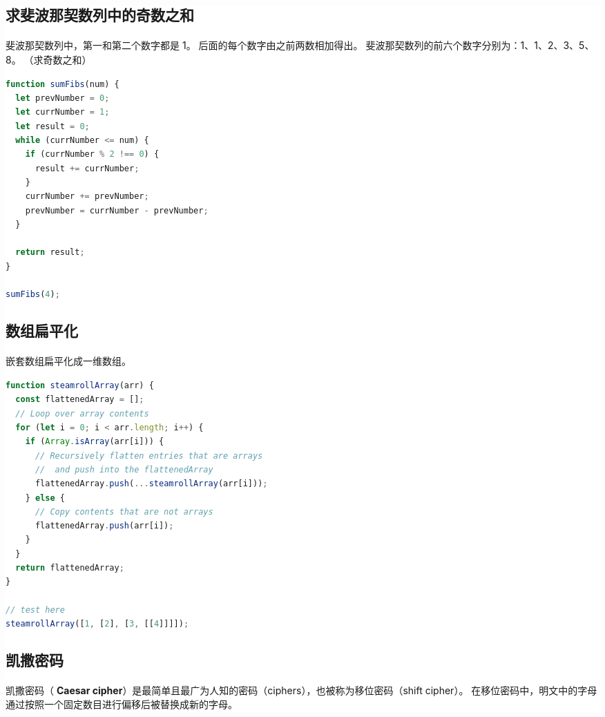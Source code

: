 ## 求斐波那契数列中的奇数之和

斐波那契数列中，第一和第二个数字都是 1。 后面的每个数字由之前两数相加得出。 斐波那契数列的前六个数字分别为：1、1、2、3、5、8。 （求奇数之和）

```js
function sumFibs(num) {
  let prevNumber = 0;
  let currNumber = 1;
  let result = 0;
  while (currNumber <= num) {
    if (currNumber % 2 !== 0) {
      result += currNumber;
    }
    currNumber += prevNumber;
    prevNumber = currNumber - prevNumber;
  }

  return result;
}

sumFibs(4);
```

## 数组扁平化

嵌套数组扁平化成一维数组。

```js
function steamrollArray(arr) {
  const flattenedArray = [];
  // Loop over array contents
  for (let i = 0; i < arr.length; i++) {
    if (Array.isArray(arr[i])) {
      // Recursively flatten entries that are arrays
      //  and push into the flattenedArray
      flattenedArray.push(...steamrollArray(arr[i]));
    } else {
      // Copy contents that are not arrays
      flattenedArray.push(arr[i]);
    }
  }
  return flattenedArray;
}

// test here
steamrollArray([1, [2], [3, [[4]]]]);
```

## 凯撒密码

凯撒密码（ **Caesar cipher**）是最简单且最广为人知的密码（ciphers），也被称为移位密码（shift cipher）。 在移位密码中，明文中的字母通过按照一个固定数目进行偏移后被替换成新的字母。
